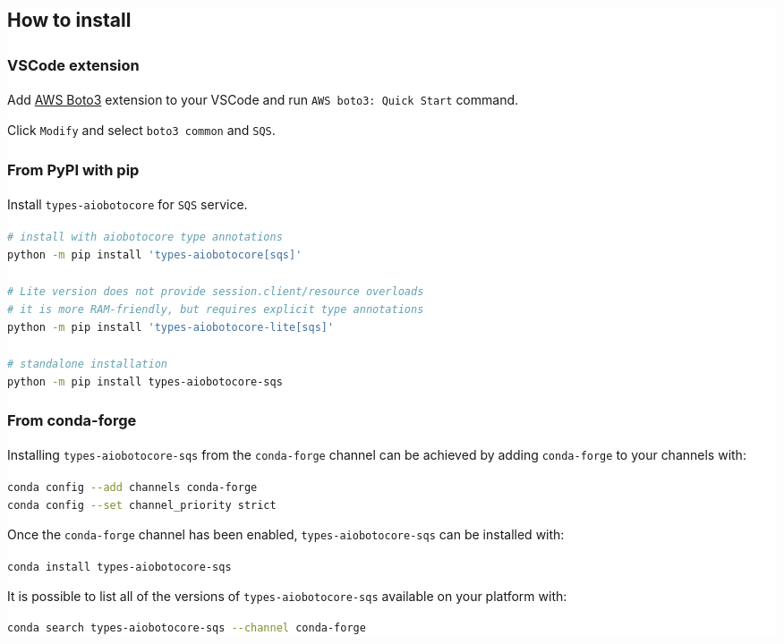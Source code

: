 <a id="how-to-install"></a>

## How to install

<a id="vscode-extension"></a>

### VSCode extension

Add
[AWS Boto3](https://marketplace.visualstudio.com/items?itemName=Boto3typed.boto3-ide)
extension to your VSCode and run `AWS boto3: Quick Start` command.

Click `Modify` and select `boto3 common` and `SQS`.

<a id="from-pypi-with-pip"></a>

### From PyPI with pip

Install `types-aiobotocore` for `SQS` service.

```bash
# install with aiobotocore type annotations
python -m pip install 'types-aiobotocore[sqs]'

# Lite version does not provide session.client/resource overloads
# it is more RAM-friendly, but requires explicit type annotations
python -m pip install 'types-aiobotocore-lite[sqs]'

# standalone installation
python -m pip install types-aiobotocore-sqs
```

<a id="from-conda-forge"></a>

### From conda-forge

Installing `types-aiobotocore-sqs` from the `conda-forge` channel can be
achieved by adding `conda-forge` to your channels with:

```bash
conda config --add channels conda-forge
conda config --set channel_priority strict
```

Once the `conda-forge` channel has been enabled, `types-aiobotocore-sqs` can be
installed with:

```bash
conda install types-aiobotocore-sqs
```

It is possible to list all of the versions of `types-aiobotocore-sqs` available
on your platform with:

```bash
conda search types-aiobotocore-sqs --channel conda-forge
```
